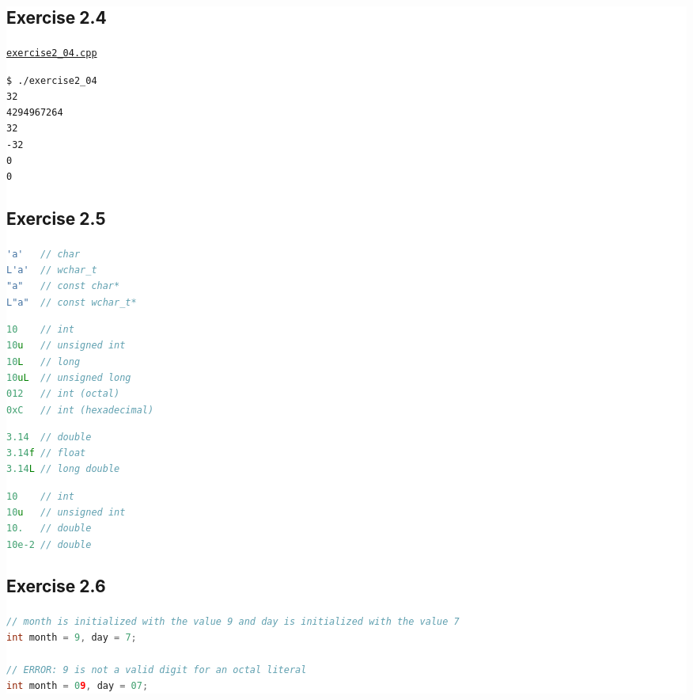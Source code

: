 
## Exercise 2.4

[`exercise2_04.cpp`](./exercise2_04.cpp)

```sh
$ ./exercise2_04
32
4294967264
32
-32
0
0
```


## Exercise 2.5

```cpp
'a'   // char
L'a'  // wchar_t
"a"   // const char*
L"a"  // const wchar_t*
```
```cpp
10    // int
10u   // unsigned int
10L   // long
10uL  // unsigned long
012   // int (octal)
0xC   // int (hexadecimal)
```
```cpp
3.14  // double
3.14f // float
3.14L // long double
```
```cpp
10    // int
10u   // unsigned int
10.   // double
10e-2 // double
```


## Exercise 2.6

```cpp
// month is initialized with the value 9 and day is initialized with the value 7
int month = 9, day = 7;

// ERROR: 9 is not a valid digit for an octal literal
int month = 09, day = 07;
```

